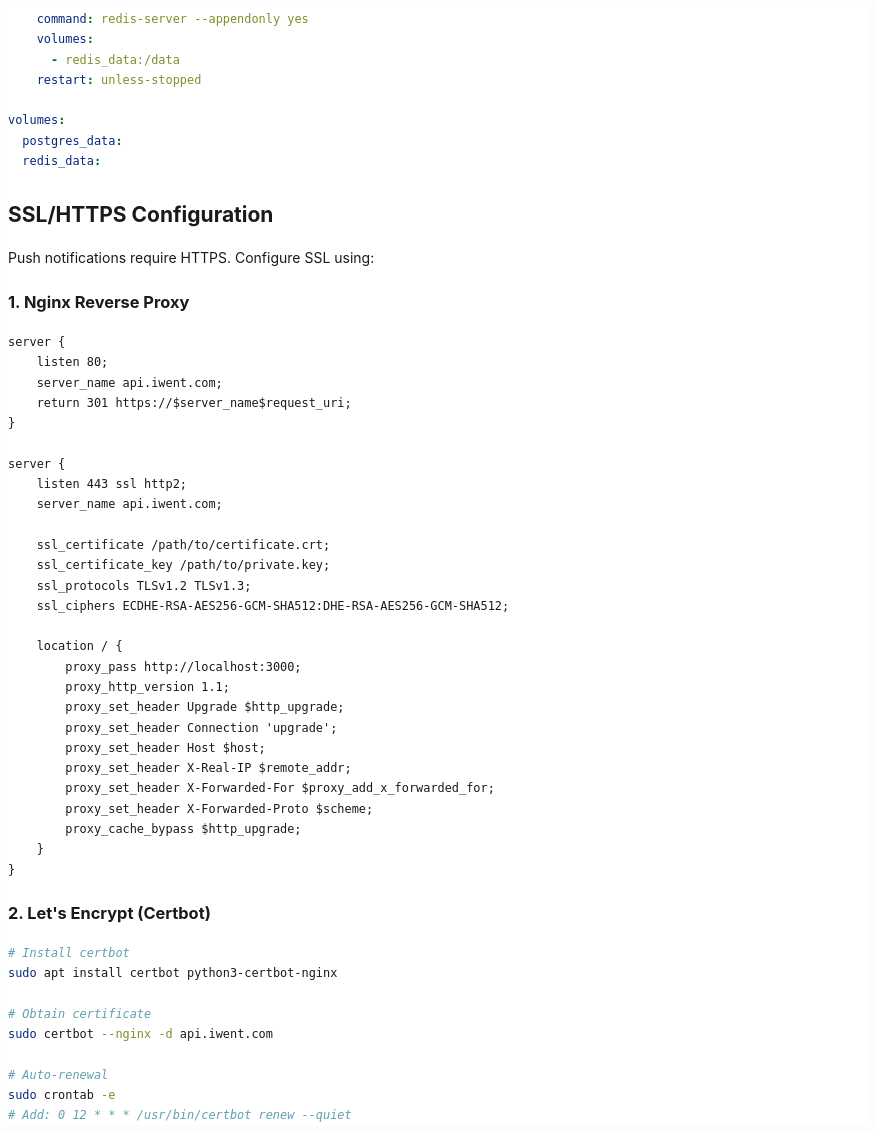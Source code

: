```yaml
    command: redis-server --appendonly yes
    volumes:
      - redis_data:/data
    restart: unless-stopped

volumes:
  postgres_data:
  redis_data:
```

## SSL/HTTPS Configuration

Push notifications require HTTPS. Configure SSL using:

### 1. Nginx Reverse Proxy

```nginx
server {
    listen 80;
    server_name api.iwent.com;
    return 301 https://$server_name$request_uri;
}

server {
    listen 443 ssl http2;
    server_name api.iwent.com;

    ssl_certificate /path/to/certificate.crt;
    ssl_certificate_key /path/to/private.key;
    ssl_protocols TLSv1.2 TLSv1.3;
    ssl_ciphers ECDHE-RSA-AES256-GCM-SHA512:DHE-RSA-AES256-GCM-SHA512;

    location / {
        proxy_pass http://localhost:3000;
        proxy_http_version 1.1;
        proxy_set_header Upgrade $http_upgrade;
        proxy_set_header Connection 'upgrade';
        proxy_set_header Host $host;
        proxy_set_header X-Real-IP $remote_addr;
        proxy_set_header X-Forwarded-For $proxy_add_x_forwarded_for;
        proxy_set_header X-Forwarded-Proto $scheme;
        proxy_cache_bypass $http_upgrade;
    }
}
```

### 2. Let's Encrypt (Certbot)

```bash
# Install certbot
sudo apt install certbot python3-certbot-nginx

# Obtain certificate
sudo certbot --nginx -d api.iwent.com

# Auto-renewal
sudo crontab -e
# Add: 0 12 * * * /usr/bin/certbot renew --quiet
```
